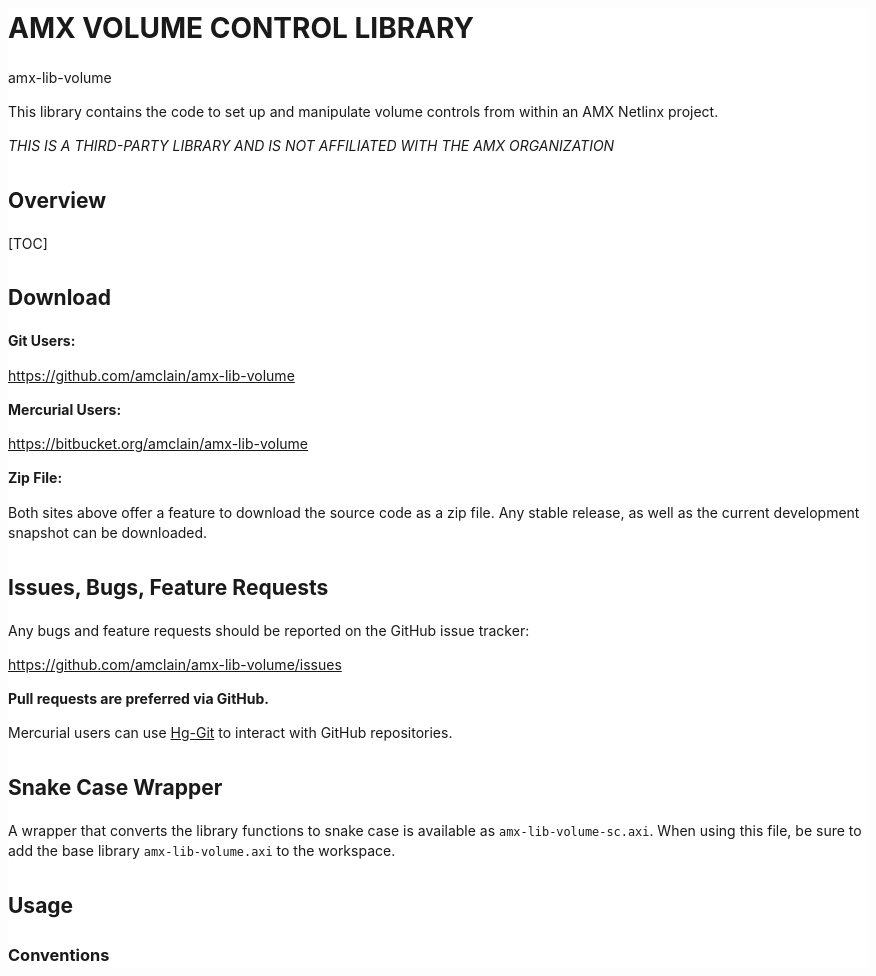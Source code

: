 # AMX VOLUME CONTROL LIBRARY

amx-lib-volume

This library contains the code to set up and manipulate volume controls from within an AMX Netlinx project.

*THIS IS A THIRD-PARTY LIBRARY AND IS NOT AFFILIATED WITH THE AMX ORGANIZATION*

## Overview

[TOC]


## Download

**Git Users:**

https://github.com/amclain/amx-lib-volume


**Mercurial Users:**

https://bitbucket.org/amclain/amx-lib-volume


**Zip File:**

Both sites above offer a feature to download the source code as a zip file.
Any stable release, as well as the current development snapshot can be downloaded.


## Issues, Bugs, Feature Requests

Any bugs and feature requests should be reported on the GitHub issue tracker:

https://github.com/amclain/amx-lib-volume/issues


**Pull requests are preferred via GitHub.**

Mercurial users can use [Hg-Git](http://hg-git.github.io/) to interact with
GitHub repositories.


## Snake Case Wrapper

A wrapper that converts the library functions to snake case is available
as `amx-lib-volume-sc.axi`. When using this file, be sure to add the base
library `amx-lib-volume.axi` to the workspace.


## Usage

### Conventions
